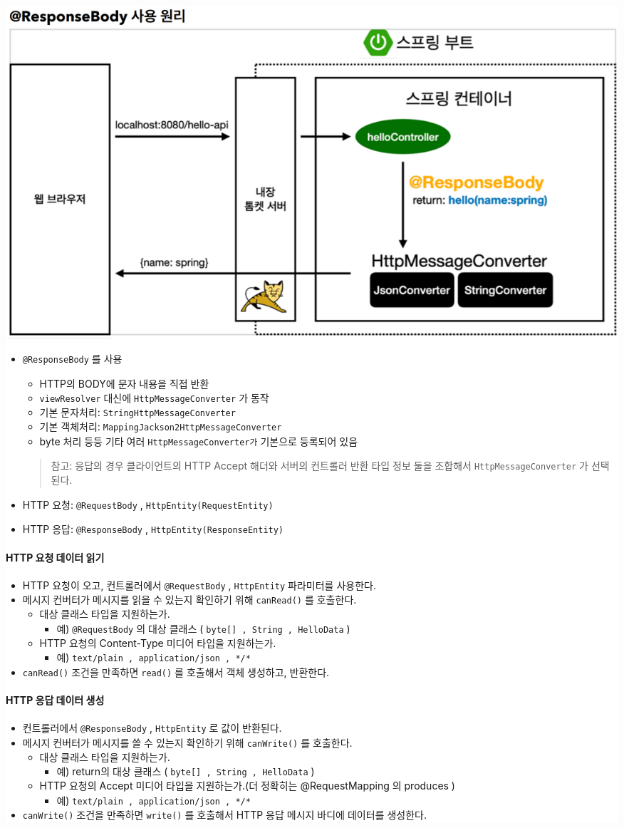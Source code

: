 ![](./imageFiles/2023-01-28-14-53-20.png)

* `@ResponseBody` 를 사용
  * HTTP의 BODY에 문자 내용을 직접 반환
  * `viewResolver` 대신에 `HttpMessageConverter` 가 동작
  * 기본 문자처리: `StringHttpMessageConverter`
  * 기본 객체처리: `MappingJackson2HttpMessageConverter`
  * byte 처리 등등 기타 여러 `HttpMessageConverter가` 기본으로 등록되어 있음
  > 참고: 응답의 경우 클라이언트의 HTTP Accept 해더와 서버의 컨트롤러 반환 타입 정보 둘을 조합해서
`HttpMessageConverter` 가 선택된다.

* HTTP 요청: `@RequestBody` , `HttpEntity(RequestEntity)`
* HTTP 응답: `@ResponseBody` , `HttpEntity(ResponseEntity)`

#### HTTP 요청 데이터 읽기
* HTTP 요청이 오고, 컨트롤러에서 `@RequestBody` , `HttpEntity` 파라미터를 사용한다.
* 메시지 컨버터가 메시지를 읽을 수 있는지 확인하기 위해 `canRead()` 를 호출한다.
  * 대상 클래스 타입을 지원하는가.
    * 예) `@RequestBody` 의 대상 클래스 ( `byte[] , String , HelloData` )
  * HTTP 요청의 Content-Type 미디어 타입을 지원하는가.
    * 예) `text/plain , application/json , */*`
* `canRead()` 조건을 만족하면 `read()` 를 호출해서 객체 생성하고, 반환한다.


#### HTTP 응답 데이터 생성
* 컨트롤러에서 `@ResponseBody` , `HttpEntity` 로 값이 반환된다. 
* 메시지 컨버터가 메시지를 쓸 수 있는지 확인하기 위해 `canWrite()` 를 호출한다.
  * 대상 클래스 타입을 지원하는가.
    * 예) return의 대상 클래스 ( `byte[] , String , HelloData` )
  * HTTP 요청의 Accept 미디어 타입을 지원하는가.(더 정확히는 @RequestMapping 의 produces )
    * 예) `text/plain , application/json , */*`
* `canWrite()` 조건을 만족하면 `write()` 를 호출해서 HTTP 응답 메시지 바디에 데이터를 생성한다.
